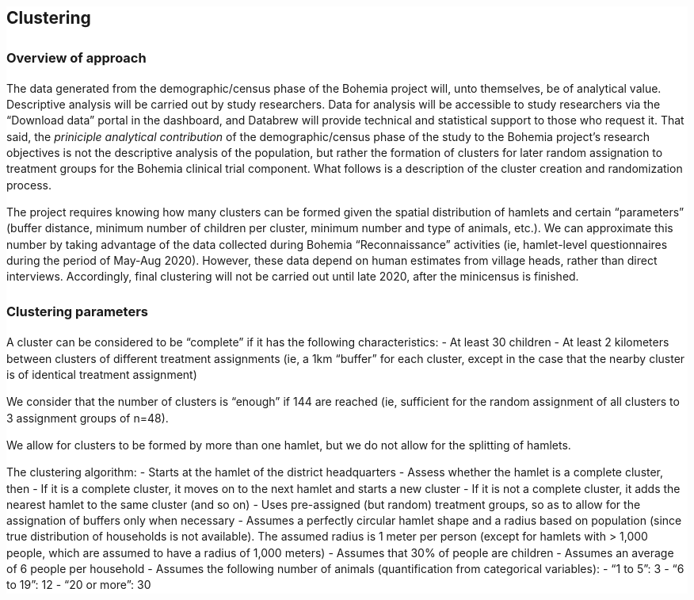 ## Clustering

### Overview of approach

The data generated from the demographic/census phase of the Bohemia
project will, unto themselves, be of analytical value. Descriptive
analysis will be carried out by study researchers. Data for analysis
will be accessible to study researchers via the “Download data” portal
in the dashboard, and Databrew will provide technical and statistical
support to those who request it. That said, the *priniciple analytical
contribution* of the demographic/census phase of the study to the
Bohemia project’s research objectives is not the descriptive analysis of
the population, but rather the formation of clusters for later random
assignation to treatment groups for the Bohemia clinical trial
component. What follows is a description of the cluster creation and
randomization process.

The project requires knowing how many clusters can be formed given the
spatial distribution of hamlets and certain “parameters” (buffer
distance, minimum number of children per cluster, minimum number and
type of animals, etc.). We can approximate this number by taking
advantage of the data collected during Bohemia “Reconnaissance”
activities (ie, hamlet-level questionnaires during the period of May-Aug
2020). However, these data depend on human estimates from village heads,
rather than direct interviews. Accordingly, final clustering will not be
carried out until late 2020, after the minicensus is finished.

### Clustering parameters

A cluster can be considered to be “complete” if it has the following
characteristics: - At least 30 children - At least 2 kilometers between
clusters of different treatment assignments (ie, a 1km “buffer” for each
cluster, except in the case that the nearby cluster is of identical
treatment assignment)

We consider that the number of clusters is “enough” if 144 are reached
(ie, sufficient for the random assignment of all clusters to 3
assignment groups of n=48).

We allow for clusters to be formed by more than one hamlet, but we do
not allow for the splitting of hamlets.

The clustering algorithm: - Starts at the hamlet of the district
headquarters - Assess whether the hamlet is a complete cluster, then -
If it is a complete cluster, it moves on to the next hamlet and starts a
new cluster - If it is not a complete cluster, it adds the nearest
hamlet to the same cluster (and so on) - Uses pre-assigned (but random)
treatment groups, so as to allow for the assignation of buffers only
when necessary - Assumes a perfectly circular hamlet shape and a radius
based on population (since true distribution of households is not
available). The assumed radius is 1 meter per person (except for hamlets
with \> 1,000 people, which are assumed to have a radius of 1,000
meters) - Assumes that 30% of people are children - Assumes an average
of 6 people per household - Assumes the following number of animals
(quantification from categorical variables): - “1 to 5”: 3 - “6 to 19”:
12 - “20 or more”: 30
